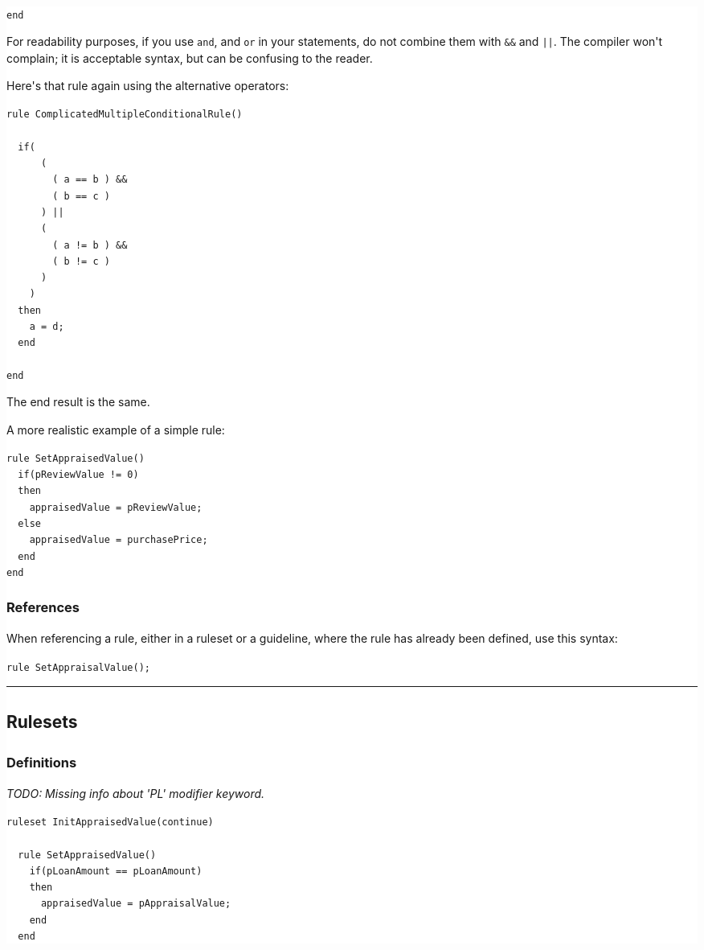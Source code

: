     end

For readability purposes, if you use `and`, and `or` in your statements,
do not combine them with `&&` and `||`. The compiler won't complain; it is
acceptable syntax, but can be confusing to the reader.

Here's that rule again using the alternative operators:

    rule ComplicatedMultipleConditionalRule()

      if(
          (
            ( a == b ) &&
            ( b == c )
          ) ||
          (
            ( a != b ) &&
            ( b != c )
          )
        )
      then
        a = d;
      end

    end

The end result is the same.

A more realistic example of a simple rule:

    rule SetAppraisedValue()
      if(pReviewValue != 0)
      then
        appraisedValue = pReviewValue;
      else
        appraisedValue = purchasePrice;
      end
    end

### References

When referencing a rule, either in a ruleset or a guideline, where the rule
has already been defined, use this syntax:

    rule SetAppraisalValue();

- - -
## Rulesets

### Definitions

_TODO: Missing info about 'PL' modifier keyword._

    ruleset InitAppraisedValue(continue)

      rule SetAppraisedValue()
        if(pLoanAmount == pLoanAmount)
        then
          appraisedValue = pAppraisalValue;
        end
      end
